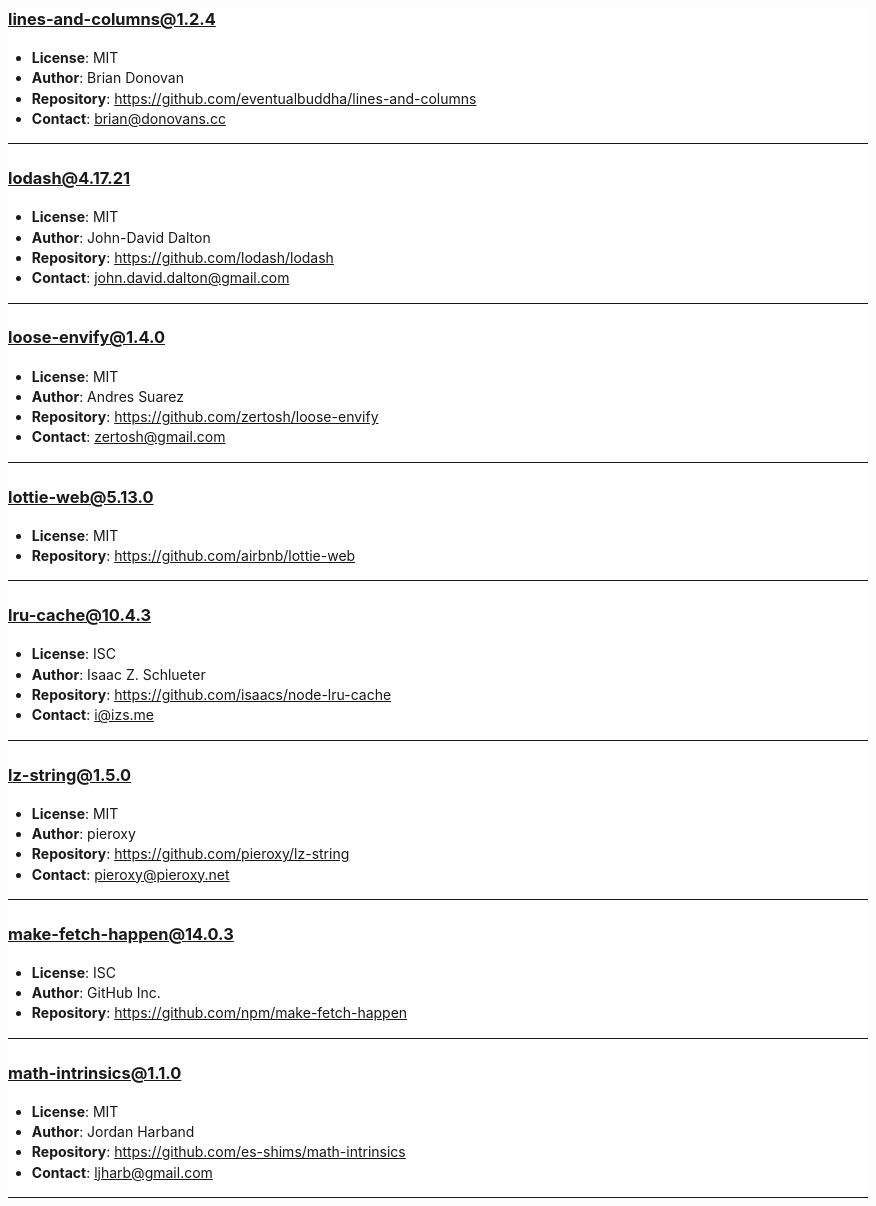 ### lines-and-columns@1.2.4
- **License**: MIT
- **Author**: Brian Donovan
- **Repository**: https://github.com/eventualbuddha/lines-and-columns
- **Contact**: brian@donovans.cc

---
### lodash@4.17.21
- **License**: MIT
- **Author**: John-David Dalton
- **Repository**: https://github.com/lodash/lodash
- **Contact**: john.david.dalton@gmail.com

---
### loose-envify@1.4.0
- **License**: MIT
- **Author**: Andres Suarez
- **Repository**: https://github.com/zertosh/loose-envify
- **Contact**: zertosh@gmail.com

---
### lottie-web@5.13.0
- **License**: MIT
- **Repository**: https://github.com/airbnb/lottie-web

---
### lru-cache@10.4.3
- **License**: ISC
- **Author**: Isaac Z. Schlueter
- **Repository**: https://github.com/isaacs/node-lru-cache
- **Contact**: i@izs.me

---
### lz-string@1.5.0
- **License**: MIT
- **Author**: pieroxy
- **Repository**: https://github.com/pieroxy/lz-string
- **Contact**: pieroxy@pieroxy.net

---
### make-fetch-happen@14.0.3
- **License**: ISC
- **Author**: GitHub Inc.
- **Repository**: https://github.com/npm/make-fetch-happen

---
### math-intrinsics@1.1.0
- **License**: MIT
- **Author**: Jordan Harband
- **Repository**: https://github.com/es-shims/math-intrinsics
- **Contact**: ljharb@gmail.com

---